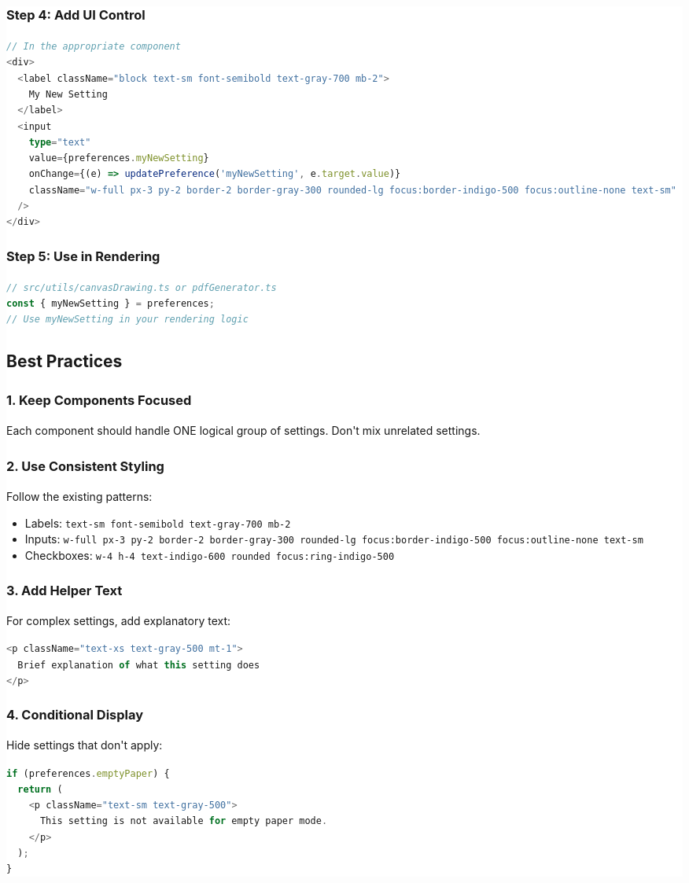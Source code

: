 ### Step 4: Add UI Control

```typescript
// In the appropriate component
<div>
  <label className="block text-sm font-semibold text-gray-700 mb-2">
    My New Setting
  </label>
  <input
    type="text"
    value={preferences.myNewSetting}
    onChange={(e) => updatePreference('myNewSetting', e.target.value)}
    className="w-full px-3 py-2 border-2 border-gray-300 rounded-lg focus:border-indigo-500 focus:outline-none text-sm"
  />
</div>
```

### Step 5: Use in Rendering

```typescript
// src/utils/canvasDrawing.ts or pdfGenerator.ts
const { myNewSetting } = preferences;
// Use myNewSetting in your rendering logic
```

## Best Practices

### 1. Keep Components Focused
Each component should handle ONE logical group of settings. Don't mix unrelated settings.

### 2. Use Consistent Styling
Follow the existing patterns:
- Labels: `text-sm font-semibold text-gray-700 mb-2`
- Inputs: `w-full px-3 py-2 border-2 border-gray-300 rounded-lg focus:border-indigo-500 focus:outline-none text-sm`
- Checkboxes: `w-4 h-4 text-indigo-600 rounded focus:ring-indigo-500`

### 3. Add Helper Text
For complex settings, add explanatory text:
```typescript
<p className="text-xs text-gray-500 mt-1">
  Brief explanation of what this setting does
</p>
```

### 4. Conditional Display
Hide settings that don't apply:
```typescript
if (preferences.emptyPaper) {
  return (
    <p className="text-sm text-gray-500">
      This setting is not available for empty paper mode.
    </p>
  );
}
```
